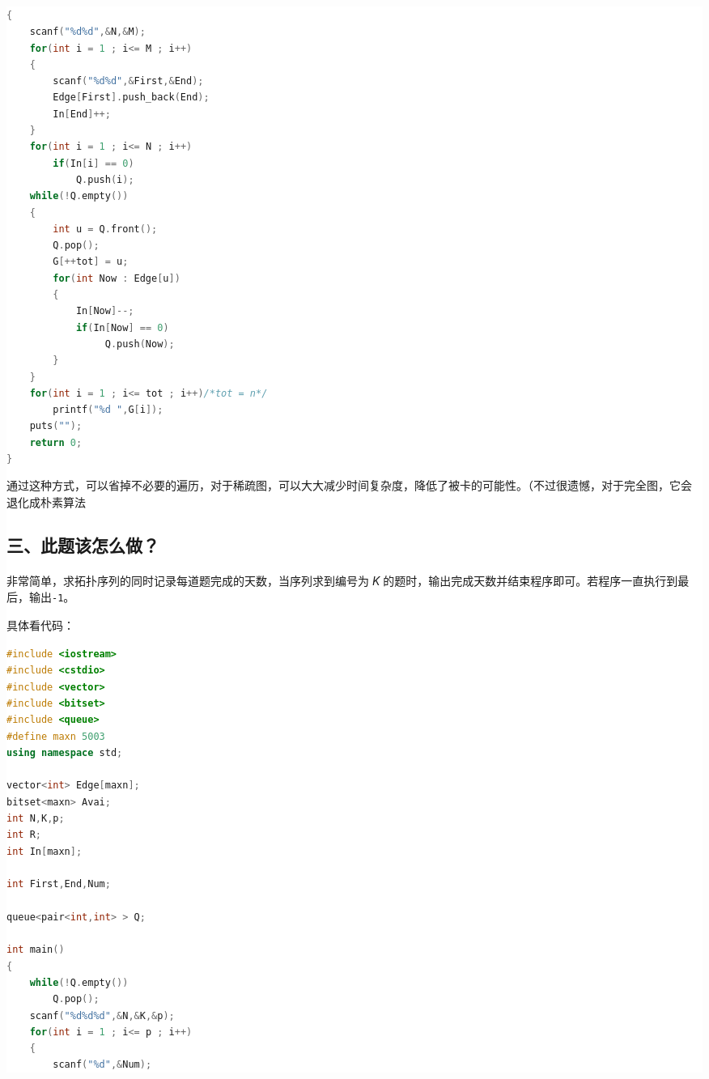 ```cpp
{
	scanf("%d%d",&N,&M);
	for(int i = 1 ; i<= M ; i++)
	{
		scanf("%d%d",&First,&End);
		Edge[First].push_back(End);
		In[End]++;
	}
	for(int i = 1 ; i<= N ; i++)
		if(In[i] == 0)
			Q.push(i);
	while(!Q.empty())
	{
		int u = Q.front();
		Q.pop();
		G[++tot] = u;
		for(int Now : Edge[u])
		{
			In[Now]--;
			if(In[Now] == 0)
				 Q.push(Now);
		}
	}
	for(int i = 1 ; i<= tot ; i++)/*tot = n*/
		printf("%d ",G[i]);
	puts("");
	return 0;
}
```
通过这种方式，可以省掉不必要的遍历，对于稀疏图，可以大大减少时间复杂度，降低了被卡的可能性。（不过很遗憾，对于完全图，它会退化成朴素算法

## 三、此题该怎么做？

非常简单，求拓扑序列的同时记录每道题完成的天数，当序列求到编号为 $K$ 的题时，输出完成天数并结束程序即可。若程序一直执行到最后，输出`-1`。

具体看代码：

```cpp
#include <iostream>
#include <cstdio>
#include <vector>
#include <bitset> 
#include <queue>
#define maxn 5003
using namespace std;

vector<int> Edge[maxn];
bitset<maxn> Avai;
int N,K,p;
int R;
int In[maxn];

int First,End,Num;

queue<pair<int,int> > Q;

int main()
{
	while(!Q.empty())
		Q.pop();
	scanf("%d%d%d",&N,&K,&p);
	for(int i = 1 ; i<= p ; i++)
	{
		scanf("%d",&Num);
```